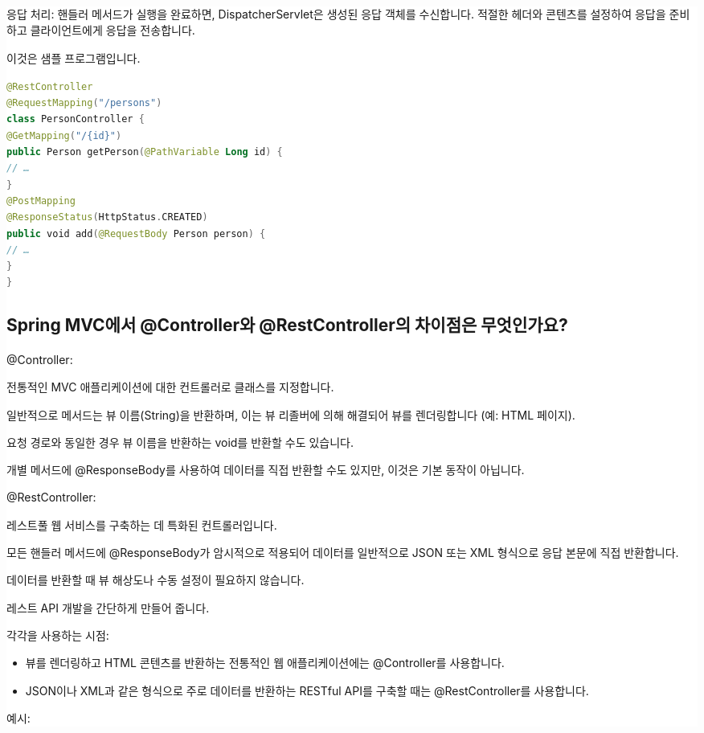 응답 처리: 핸들러 메서드가 실행을 완료하면, DispatcherServlet은 생성된 응답 객체를 수신합니다. 적절한 헤더와 콘텐츠를 설정하여 응답을 준비하고 클라이언트에게 응답을 전송합니다.

이것은 샘플 프로그램입니다.

<div class="content-ad"></div>

```kotlin
@RestController
@RequestMapping("/persons")
class PersonController {
@GetMapping("/{id}")
public Person getPerson(@PathVariable Long id) {
// …
}
@PostMapping
@ResponseStatus(HttpStatus.CREATED)
public void add(@RequestBody Person person) {
// …
}
}
```

## Spring MVC에서 @Controller와 @RestController의 차이점은 무엇인가요?

@Controller:

전통적인 MVC 애플리케이션에 대한 컨트롤러로 클래스를 지정합니다.

<div class="content-ad"></div>

일반적으로 메서드는 뷰 이름(String)을 반환하며, 이는 뷰 리졸버에 의해 해결되어 뷰를 렌더링합니다 (예: HTML 페이지).

요청 경로와 동일한 경우 뷰 이름을 반환하는 void를 반환할 수도 있습니다.

개별 메서드에 @ResponseBody를 사용하여 데이터를 직접 반환할 수도 있지만, 이것은 기본 동작이 아닙니다.

@RestController:

<div class="content-ad"></div>

레스트풀 웹 서비스를 구축하는 데 특화된 컨트롤러입니다.

모든 핸들러 메서드에 @ResponseBody가 암시적으로 적용되어 데이터를 일반적으로 JSON 또는 XML 형식으로 응답 본문에 직접 반환합니다.

데이터를 반환할 때 뷰 해상도나 수동 설정이 필요하지 않습니다.

레스트 API 개발을 간단하게 만들어 줍니다.

<div class="content-ad"></div>

각각을 사용하는 시점:

- 뷰를 렌더링하고 HTML 콘텐츠를 반환하는 전통적인 웹 애플리케이션에는 @Controller를 사용합니다.

- JSON이나 XML과 같은 형식으로 주로 데이터를 반환하는 RESTful API를 구축할 때는 @RestController를 사용합니다.

예시:

<div class="content-ad"></div>
